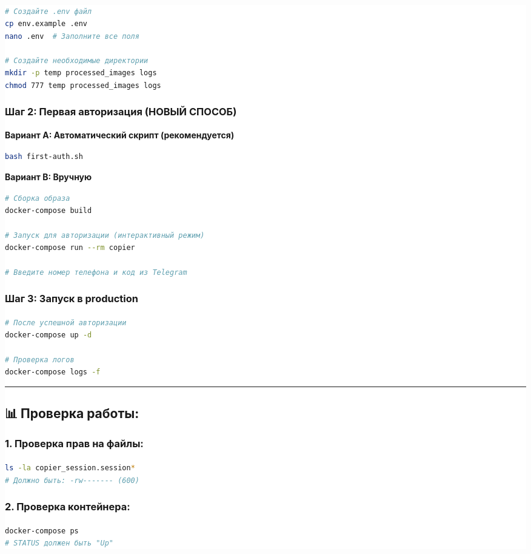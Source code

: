 ```bash
# Создайте .env файл
cp env.example .env
nano .env  # Заполните все поля

# Создайте необходимые директории
mkdir -p temp processed_images logs
chmod 777 temp processed_images logs
```

### Шаг 2: Первая авторизация (НОВЫЙ СПОСОБ)

**Вариант A: Автоматический скрипт (рекомендуется)**
```bash
bash first-auth.sh
```

**Вариант B: Вручную**
```bash
# Сборка образа
docker-compose build

# Запуск для авторизации (интерактивный режим)
docker-compose run --rm copier

# Введите номер телефона и код из Telegram
```

### Шаг 3: Запуск в production

```bash
# После успешной авторизации
docker-compose up -d

# Проверка логов
docker-compose logs -f
```

---

## 📊 Проверка работы:

### 1. Проверка прав на файлы:
```bash
ls -la copier_session.session*
# Должно быть: -rw------- (600)
```

### 2. Проверка контейнера:
```bash
docker-compose ps
# STATUS должен быть "Up"
```
